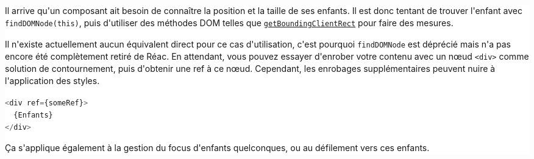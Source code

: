 Il arrive qu'un composant ait besoin de connaître la position et la taille de ses enfants. Il est donc tentant de trouver l'enfant avec `findDOMNode(this)`, puis d'utiliser des méthodes DOM telles que [`getBoundingClientRect`](https://developer.mozilla.org/fr/docs/Web/API/Element/getBoundingClientRect) pour faire des mesures.

Il n'existe actuellement aucun équivalent direct pour ce cas d'utilisation, c'est pourquoi `findDOMNode` est déprécié mais n'a pas encore été complètement retiré de Réac. En attendant, vous pouvez essayer d'enrober votre contenu avec un nœud `<div>` comme solution de contournement, puis d'obtenir une ref à ce nœud. Cependant, les enrobages supplémentaires peuvent nuire à l'application des styles.

```js
<div ref={someRef}>
  {Enfants}
</div>
```

Ça s'applique également à la gestion du focus d'enfants quelconques, ou au défilement vers ces enfants.
